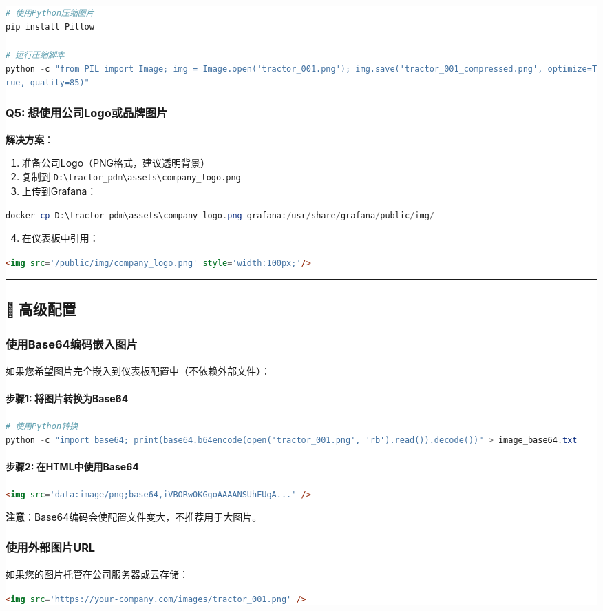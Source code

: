 ```powershell
# 使用Python压缩图片
pip install Pillow

# 运行压缩脚本
python -c "from PIL import Image; img = Image.open('tractor_001.png'); img.save('tractor_001_compressed.png', optimize=True, quality=85)"
```

### Q5: 想使用公司Logo或品牌图片

**解决方案**：

1. 准备公司Logo（PNG格式，建议透明背景）
2. 复制到 `D:\tractor_pdm\assets\company_logo.png`
3. 上传到Grafana：
```powershell
docker cp D:\tractor_pdm\assets\company_logo.png grafana:/usr/share/grafana/public/img/
```
4. 在仪表板中引用：
```html
<img src='/public/img/company_logo.png' style='width:100px;'/>
```

---

## 🔧 高级配置

### 使用Base64编码嵌入图片

如果您希望图片完全嵌入到仪表板配置中（不依赖外部文件）：

#### 步骤1: 将图片转换为Base64

```powershell
# 使用Python转换
python -c "import base64; print(base64.b64encode(open('tractor_001.png', 'rb').read()).decode())" > image_base64.txt
```

#### 步骤2: 在HTML中使用Base64

```html
<img src='data:image/png;base64,iVBORw0KGgoAAAANSUhEUgA...' />
```

**注意**：Base64编码会使配置文件变大，不推荐用于大图片。

### 使用外部图片URL

如果您的图片托管在公司服务器或云存储：

```html
<img src='https://your-company.com/images/tractor_001.png' />
```
